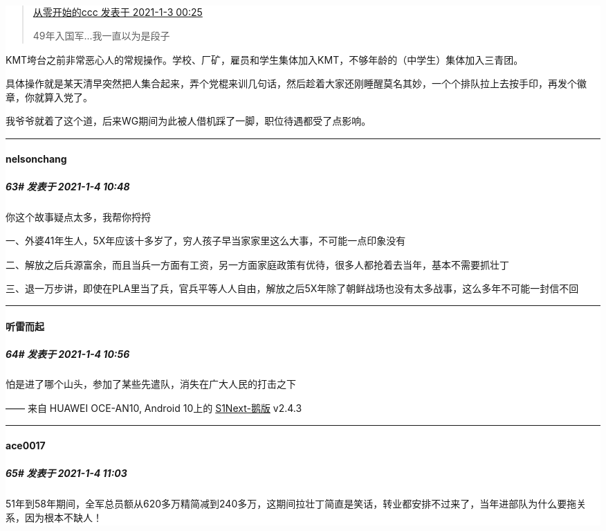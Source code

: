 

<blockquote><a href="httphttps://bbs.saraba1st.com/2b/forum.php?mod=redirect&amp;goto=findpost&amp;pid=49922175&amp;ptid=1980819" target="_blank">从零开始的ccc 发表于 2021-1-3 00:25</a>

49年入国军...我一直以为是段子</blockquote>
KMT垮台之前非常恶心人的常规操作。学校、厂矿，雇员和学生集体加入KMT，不够年龄的（中学生）集体加入三青团。


具体操作就是某天清早突然把人集合起来，弄个党棍来训几句话，然后趁着大家还刚睡醒莫名其妙，一个个排队拉上去按手印，再发个徽章，你就算入党了。


我爷爷就着了这个道，后来WG期间为此被人借机踩了一脚，职位待遇都受了点影响。







*****

####  nelsonchang  
##### 63#       发表于 2021-1-4 10:48




你这个故事疑点太多，我帮你捋捋

一、外婆41年生人，5X年应该十多岁了，穷人孩子早当家家里这么大事，不可能一点印象没有

二、解放之后兵源富余，而且当兵一方面有工资，另一方面家庭政策有优待，很多人都抢着去当年，基本不需要抓壮丁

三、退一万步讲，即使在PLA里当了兵，官兵平等人人自由，解放之后5X年除了朝鲜战场也没有太多战事，这么多年不可能一封信不回







*****

####  听雷而起  
##### 64#       发表于 2021-1-4 10:56




怕是进了哪个山头，参加了某些先遣队，消失在广大人民的打击之下

—— 来自 HUAWEI OCE-AN10, Android 10上的 [S1Next-鹅版](https://github.com/ykrank/S1-Next/releases) v2.4.3







*****

####  ace0017  
##### 65#       发表于 2021-1-4 11:03




51年到58年期间，全军总员额从620多万精简减到240多万，这期间拉壮丁简直是笑话，转业都安排不过来了，当年进部队为什么要拖关系，因为根本不缺人！
